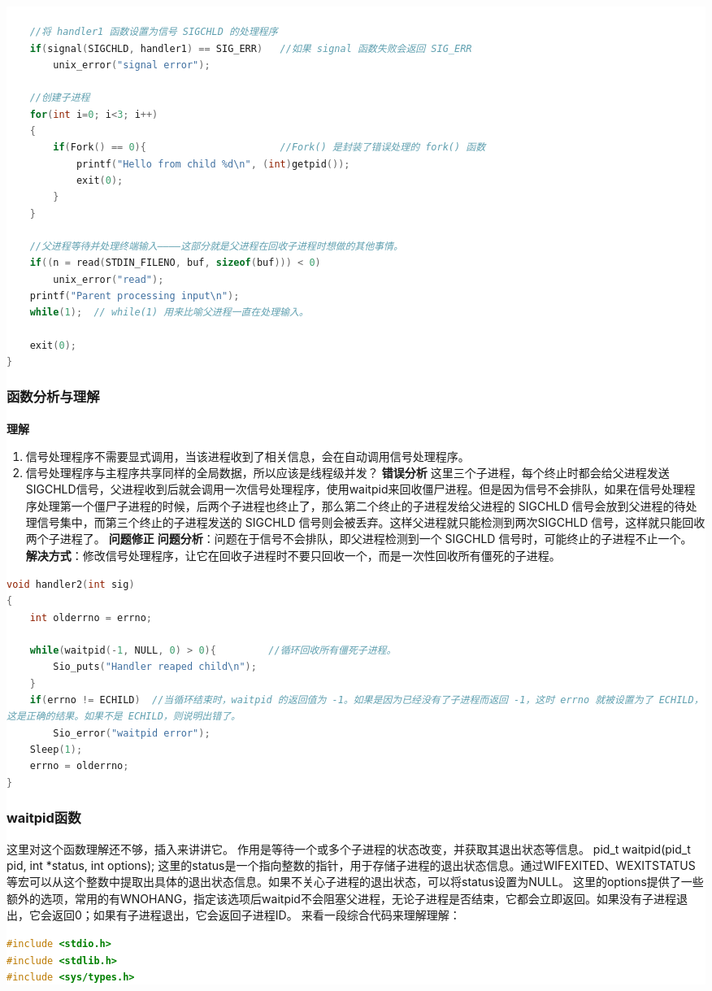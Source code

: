 ```c
    
    //将 handler1 函数设置为信号 SIGCHLD 的处理程序
    if(signal(SIGCHLD, handler1) == SIG_ERR)   //如果 signal 函数失败会返回 SIG_ERR
        unix_error("signal error");
        
    //创建子进程
    for(int i=0; i<3; i++)
    {
        if(Fork() == 0){                       //Fork() 是封装了错误处理的 fork() 函数
            printf("Hello from child %d\n", (int)getpid());
            exit(0);
        }
    }
    
    //父进程等待并处理终端输入————这部分就是父进程在回收子进程时想做的其他事情。
    if((n = read(STDIN_FILENO, buf, sizeof(buf))) < 0)
        unix_error("read");
    printf("Parent processing input\n");
    while(1);  // while(1) 用来比喻父进程一直在处理输入。
    
    exit(0);    
}
```
### 函数分析与理解
**理解**
1. 信号处理程序不需要显式调用，当该进程收到了相关信息，会在自动调用信号处理程序。
2. 信号处理程序与主程序共享同样的全局数据，所以应该是线程级并发？
**错误分析**
这里三个子进程，每个终止时都会给父进程发送SIGCHLD信号，父进程收到后就会调用一次信号处理程序，使用waitpid来回收僵尸进程。但是因为信号不会排队，如果在信号处理程序处理第一个僵尸子进程的时候，后两个子进程也终止了，那么第二个终止的子进程发给父进程的 SIGCHLD 信号会放到父进程的待处理信号集中，而第三个终止的子进程发送的 SIGCHLD 信号则会被丢弃。这样父进程就只能检测到两次SIGCHLD 信号，这样就只能回收两个子进程了。
**问题修正**
**问题分析**：问题在于信号不会排队，即父进程检测到一个 SIGCHLD 信号时，可能终止的子进程不止一个。
**解决方式**：修改信号处理程序，让它在回收子进程时不要只回收一个，而是一次性回收所有僵死的子进程。
```c
void handler2(int sig)
{
    int olderrno = errno;
    
    while(waitpid(-1, NULL, 0) > 0){         //循环回收所有僵死子进程。
        Sio_puts("Handler reaped child\n");
    }
    if(errno != ECHILD)  //当循环结束时，waitpid 的返回值为 -1。如果是因为已经没有了子进程而返回 -1，这时 errno 就被设置为了 ECHILD，这是正确的结果。如果不是 ECHILD，则说明出错了。
        Sio_error("waitpid error");
    Sleep(1);
    errno = olderrno;    
}
```
### waitpid函数
这里对这个函数理解还不够，插入来讲讲它。
作用是等待一个或多个子进程的状态改变，并获取其退出状态等信息。
pid_t waitpid(pid_t pid, int *status, int options);
这里的status是一个指向整数的指针，用于存储子进程的退出状态信息。通过WIFEXITED、WEXITSTATUS等宏可以从这个整数中提取出具体的退出状态信息。如果不关心子进程的退出状态，可以将status设置为NULL。
这里的options提供了一些额外的选项，常用的有WNOHANG，指定该选项后waitpid不会阻塞父进程，无论子进程是否结束，它都会立即返回。如果没有子进程退出，它会返回0；如果有子进程退出，它会返回子进程ID。
来看一段综合代码来理解理解：
```c
#include <stdio.h>
#include <stdlib.h>
#include <sys/types.h>
```
